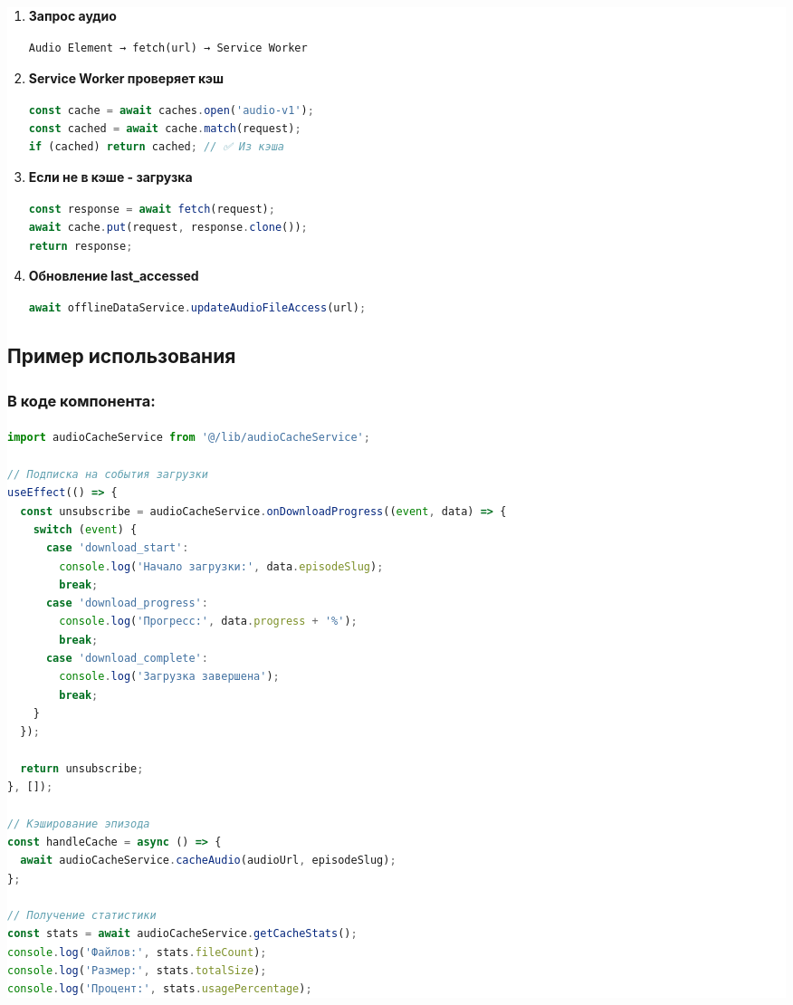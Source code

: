 1. **Запрос аудио**
   ```
   Audio Element → fetch(url) → Service Worker
   ```

2. **Service Worker проверяет кэш**
   ```javascript
   const cache = await caches.open('audio-v1');
   const cached = await cache.match(request);
   if (cached) return cached; // ✅ Из кэша
   ```

3. **Если не в кэше - загрузка**
   ```javascript
   const response = await fetch(request);
   await cache.put(request, response.clone());
   return response;
   ```

4. **Обновление last_accessed**
   ```javascript
   await offlineDataService.updateAudioFileAccess(url);
   ```

## Пример использования

### В коде компонента:

```jsx
import audioCacheService from '@/lib/audioCacheService';

// Подписка на события загрузки
useEffect(() => {
  const unsubscribe = audioCacheService.onDownloadProgress((event, data) => {
    switch (event) {
      case 'download_start':
        console.log('Начало загрузки:', data.episodeSlug);
        break;
      case 'download_progress':
        console.log('Прогресс:', data.progress + '%');
        break;
      case 'download_complete':
        console.log('Загрузка завершена');
        break;
    }
  });
  
  return unsubscribe;
}, []);

// Кэширование эпизода
const handleCache = async () => {
  await audioCacheService.cacheAudio(audioUrl, episodeSlug);
};

// Получение статистики
const stats = await audioCacheService.getCacheStats();
console.log('Файлов:', stats.fileCount);
console.log('Размер:', stats.totalSize);
console.log('Процент:', stats.usagePercentage);
```
